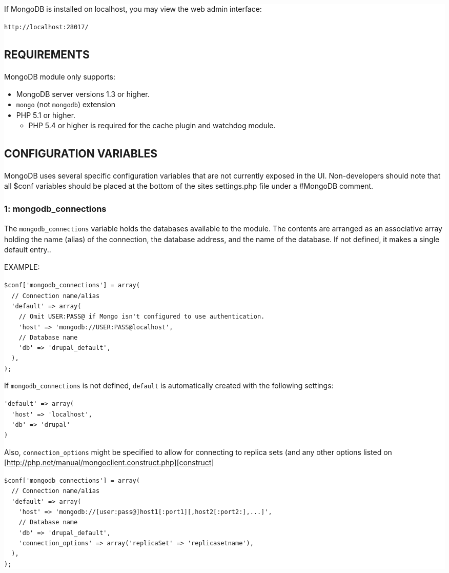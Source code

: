 If MongoDB is installed on localhost, you may view the web admin interface:

    http://localhost:28017/


REQUIREMENTS
------------

MongoDB module only supports:

* MongoDB server versions 1.3 or higher.
* `mongo` (not `mongodb`) extension
* PHP 5.1 or higher.
  * PHP 5.4 or higher is required for the cache plugin and watchdog module.


CONFIGURATION VARIABLES
-----------------------

MongoDB uses several specific configuration variables that are not currently
exposed in the UI. Non-developers should note that all $conf variables should
be placed at the bottom of the sites settings.php file under a #MongoDB comment.

### 1: mongodb_connections

The `mongodb_connections` variable holds the databases available to the module.
The contents are arranged as an associative array holding the name (alias) of
the connection, the database address, and the name of the database. If not
defined, it makes a single default entry..

EXAMPLE:

    $conf['mongodb_connections'] = array(
      // Connection name/alias
      'default' => array(
        // Omit USER:PASS@ if Mongo isn't configured to use authentication.
        'host' => 'mongodb://USER:PASS@localhost',
        // Database name
        'db' => 'drupal_default',
      ),
    );

If `mongodb_connections` is not defined, `default` is automatically created with
the following settings:

    'default' => array(
      'host' => 'localhost',
      'db' => 'drupal'
    )

Also, `connection_options` might be specified to allow for connecting to
replica sets (and any other options listed on 
[http://php.net/manual/mongoclient.construct.php][construct]

[construct]: (http://php.net/manual/mongoclient.construct.php)

    $conf['mongodb_connections'] = array(
      // Connection name/alias
      'default' => array(
        'host' => 'mongodb://[user:pass@]host1[:port1][,host2[:port2:],...]',
        // Database name
        'db' => 'drupal_default',
        'connection_options' => array('replicaSet' => 'replicasetname'),
      ),
    );


[install]: http://drupal.org/node/895232
[levels]: http://api.drupal.org/api/drupal/includes--common.inc/function/watchdog_severity_levels/7